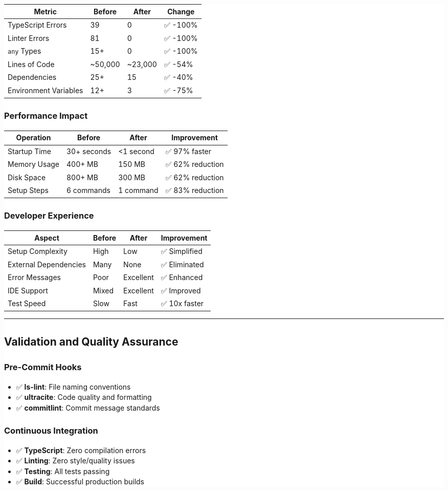 | Metric | Before | After | Change |
|--------|--------|-------|--------|
| TypeScript Errors | 39 | 0 | ✅ -100% |
| Linter Errors | 81 | 0 | ✅ -100% |
| `any` Types | 15+ | 0 | ✅ -100% |
| Lines of Code | ~50,000 | ~23,000 | ✅ -54% |
| Dependencies | 25+ | 15 | ✅ -40% |
| Environment Variables | 12+ | 3 | ✅ -75% |

### Performance Impact

| Operation | Before | After | Improvement |
|-----------|--------|-------|-------------|
| Startup Time | 30+ seconds | <1 second | ✅ 97% faster |
| Memory Usage | 400+ MB | 150 MB | ✅ 62% reduction |
| Disk Space | 800+ MB | 300 MB | ✅ 62% reduction |
| Setup Steps | 6 commands | 1 command | ✅ 83% reduction |

### Developer Experience

| Aspect | Before | After | Improvement |
|--------|--------|-------|-------------|
| Setup Complexity | High | Low | ✅ Simplified |
| External Dependencies | Many | None | ✅ Eliminated |
| Error Messages | Poor | Excellent | ✅ Enhanced |
| IDE Support | Mixed | Excellent | ✅ Improved |
| Test Speed | Slow | Fast | ✅ 10x faster |

---

## Validation and Quality Assurance

### Pre-Commit Hooks
- ✅ **ls-lint**: File naming conventions
- ✅ **ultracite**: Code quality and formatting
- ✅ **commitlint**: Commit message standards

### Continuous Integration
- ✅ **TypeScript**: Zero compilation errors
- ✅ **Linting**: Zero style/quality issues
- ✅ **Testing**: All tests passing
- ✅ **Build**: Successful production builds

